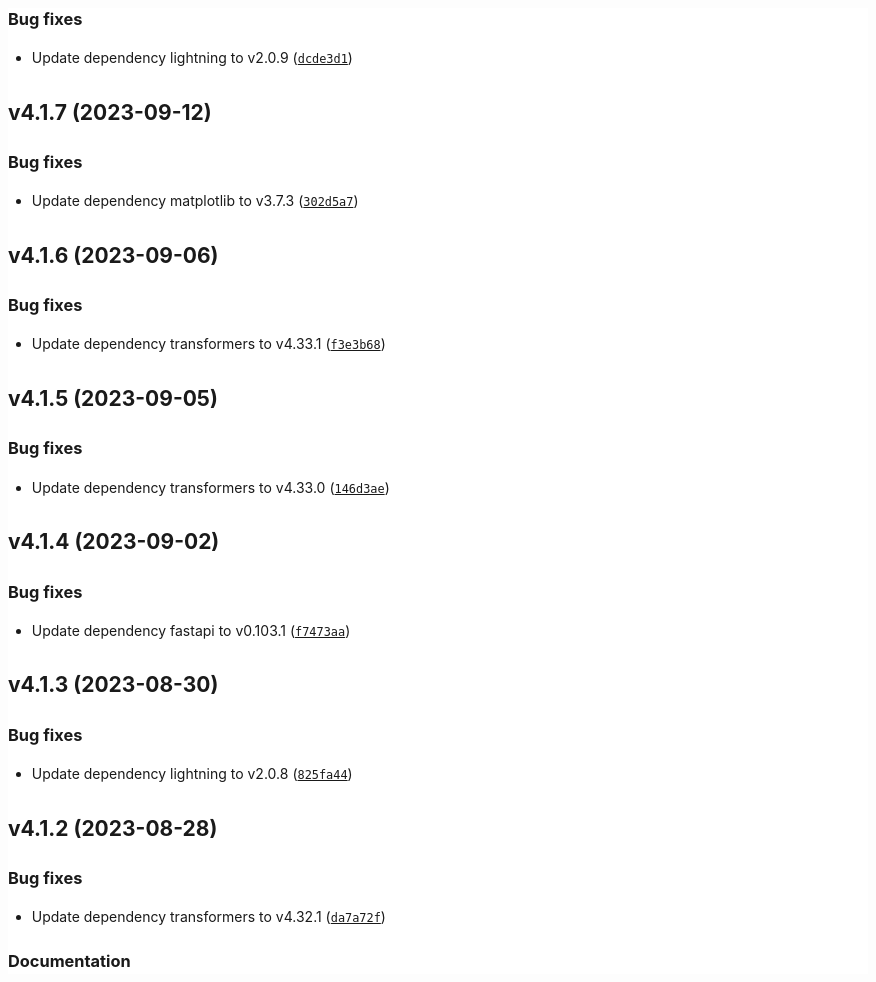 ### Bug fixes

- Update dependency lightning to v2.0.9 ([`dcde3d1`](https://github.com/voicepaw/so-vits-svc-fork/commit/dcde3d1a0b67e4825a709d19f5708b086b6c35e7))

## v4.1.7 (2023-09-12)

### Bug fixes

- Update dependency matplotlib to v3.7.3 ([`302d5a7`](https://github.com/voicepaw/so-vits-svc-fork/commit/302d5a7dd0f0578d9f126c898b1c871f22987742))

## v4.1.6 (2023-09-06)

### Bug fixes

- Update dependency transformers to v4.33.1 ([`f3e3b68`](https://github.com/voicepaw/so-vits-svc-fork/commit/f3e3b689d416f7191b8c5a25976afb0b11b4a3c7))

## v4.1.5 (2023-09-05)

### Bug fixes

- Update dependency transformers to v4.33.0 ([`146d3ae`](https://github.com/voicepaw/so-vits-svc-fork/commit/146d3ae33aeb7b7440b47a89f286ec2dfe4c689f))

## v4.1.4 (2023-09-02)

### Bug fixes

- Update dependency fastapi to v0.103.1 ([`f7473aa`](https://github.com/voicepaw/so-vits-svc-fork/commit/f7473aa1226c8aed89b44f6d08bea05dba68e882))

## v4.1.3 (2023-08-30)

### Bug fixes

- Update dependency lightning to v2.0.8 ([`825fa44`](https://github.com/voicepaw/so-vits-svc-fork/commit/825fa44279bd7c3c2812efafe4f9757803f04519))

## v4.1.2 (2023-08-28)

### Bug fixes

- Update dependency transformers to v4.32.1 ([`da7a72f`](https://github.com/voicepaw/so-vits-svc-fork/commit/da7a72ff0b11231793e48ac5fcb38a1b022fa26b))

### Documentation
